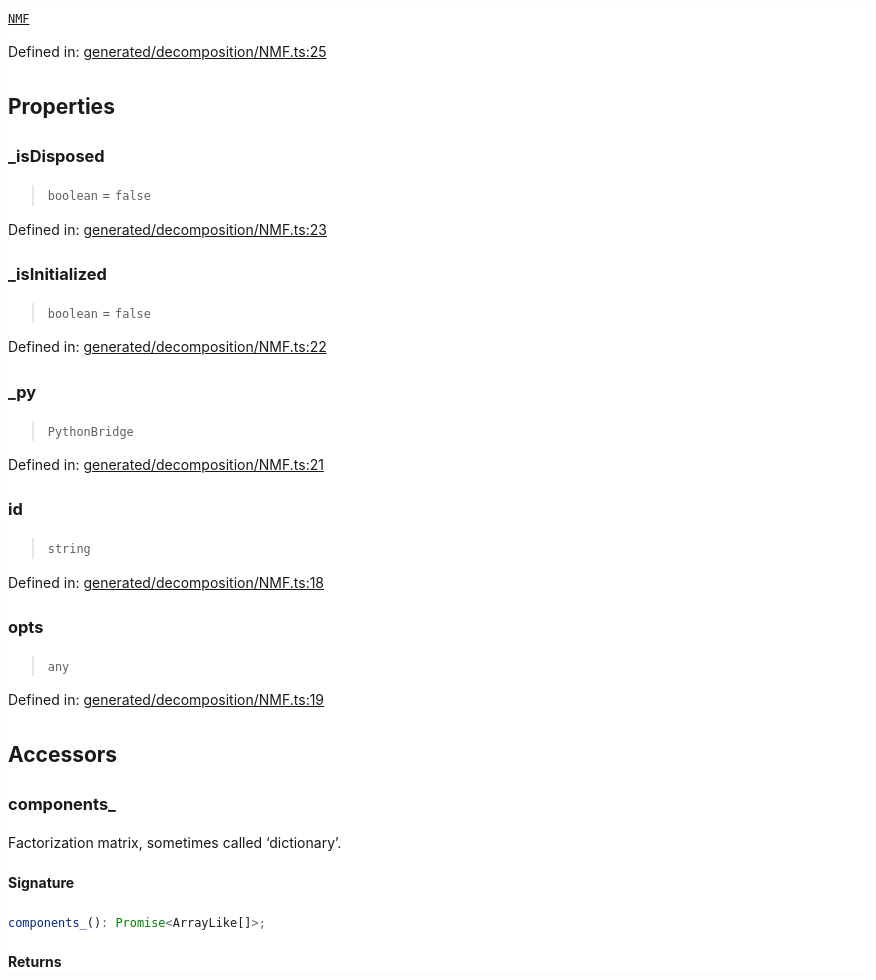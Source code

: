 [`NMF`](NMF.md)

Defined in:  [generated/decomposition/NMF.ts:25](https://github.com/transitive-bullshit/scikit-learn-ts/blob/2fdf83f/packages/sklearn/src/generated/decomposition/NMF.ts#L25)

## Properties

### \_isDisposed

> `boolean`  = `false`

Defined in:  [generated/decomposition/NMF.ts:23](https://github.com/transitive-bullshit/scikit-learn-ts/blob/2fdf83f/packages/sklearn/src/generated/decomposition/NMF.ts#L23)

### \_isInitialized

> `boolean`  = `false`

Defined in:  [generated/decomposition/NMF.ts:22](https://github.com/transitive-bullshit/scikit-learn-ts/blob/2fdf83f/packages/sklearn/src/generated/decomposition/NMF.ts#L22)

### \_py

> `PythonBridge`

Defined in:  [generated/decomposition/NMF.ts:21](https://github.com/transitive-bullshit/scikit-learn-ts/blob/2fdf83f/packages/sklearn/src/generated/decomposition/NMF.ts#L21)

### id

> `string`

Defined in:  [generated/decomposition/NMF.ts:18](https://github.com/transitive-bullshit/scikit-learn-ts/blob/2fdf83f/packages/sklearn/src/generated/decomposition/NMF.ts#L18)

### opts

> `any`

Defined in:  [generated/decomposition/NMF.ts:19](https://github.com/transitive-bullshit/scikit-learn-ts/blob/2fdf83f/packages/sklearn/src/generated/decomposition/NMF.ts#L19)

## Accessors

### components\_

Factorization matrix, sometimes called ‘dictionary’.

#### Signature

```ts
components_(): Promise<ArrayLike[]>;
```

#### Returns
